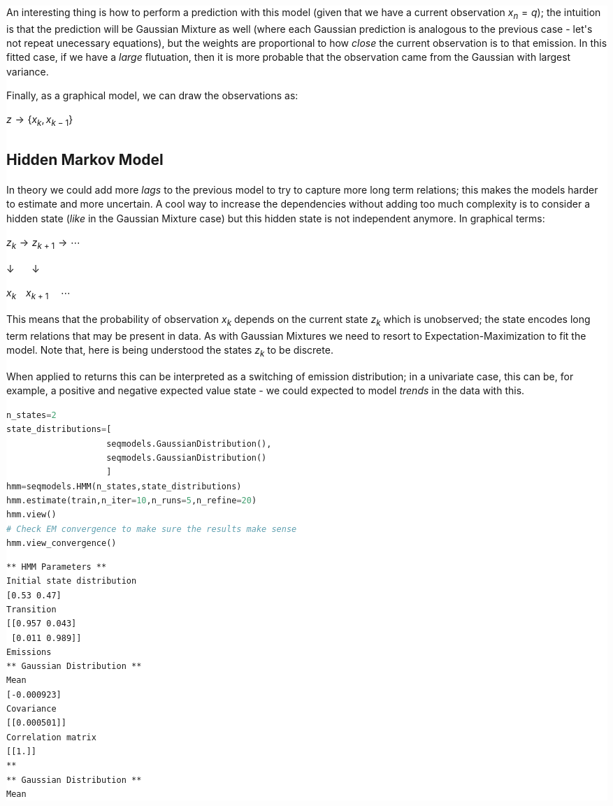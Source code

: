 An interesting thing is how to perform a prediction with this model (given that we have a current observation $x_n=q$); the intuition is that the prediction will be Gaussian Mixture as well (where each Gaussian prediction is analogous to the previous case - let's not repeat unecessary equations), but the weights are proportional to how _close_ the current observation is to that emission. In this fitted case, if we have a _large_ flutuation, then it is more probable that the observation came from the Gaussian with largest variance.


Finally, as a graphical model, we can draw the observations as:

$z \rightarrow \{x_k,x_{k-1}\}$


## Hidden Markov Model

In theory we could add more _lags_ to the previous model to try to capture more long term relations; this makes the models harder to estimate and more uncertain. A cool way to increase the dependencies without adding too much complexity is to consider a hidden state (_like_ in the Gaussian Mixture case) but this hidden state is not independent anymore. In graphical terms:

$z_k \rightarrow z_{k+1} \rightarrow \cdots$

$\downarrow  \; \; \; \; \; \; \;  \downarrow$

$x_k \; \; \; \; x_{k+1} \; \; \; \; \; \cdots$


This means that the probability of observation $x_k$ depends on the current state $z_k$ which is unobserved; the state encodes long term relations that may be present in data. As with Gaussian Mixtures we need to resort to Expectation-Maximization to fit the model. Note that, here is being understood the states $z_k$ to be discrete.


When applied to returns this can be interpreted as a switching of emission distribution; in a univariate case, this can be, for example, a positive and negative expected value state - we could expected to model _trends_ in the data with this.





```python
n_states=2
state_distributions=[
                    seqmodels.GaussianDistribution(),
                    seqmodels.GaussianDistribution()
                    ]
hmm=seqmodels.HMM(n_states,state_distributions)
hmm.estimate(train,n_iter=10,n_runs=5,n_refine=20)
hmm.view()
# Check EM convergence to make sure the results make sense
hmm.view_convergence()
```

    ** HMM Parameters **
    Initial state distribution
    [0.53 0.47]
    Transition
    [[0.957 0.043]
     [0.011 0.989]]
    Emissions
    ** Gaussian Distribution **
    Mean
    [-0.000923]
    Covariance
    [[0.000501]]
    Correlation matrix
    [[1.]]
    **
    ** Gaussian Distribution **
    Mean